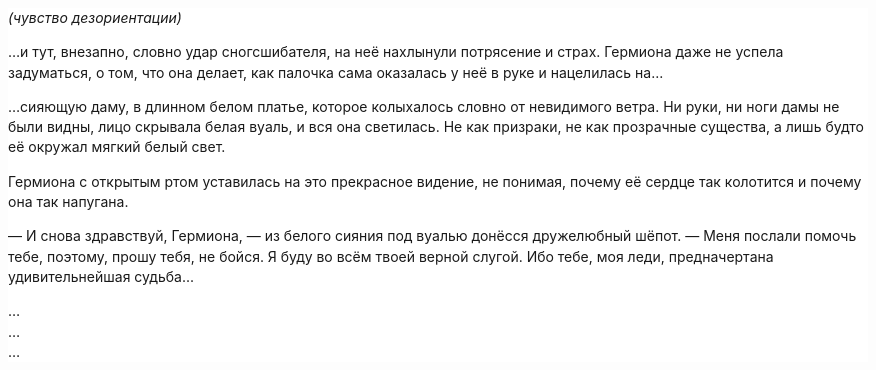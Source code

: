 *(чувство дезориентации)*

…и тут, внезапно, словно удар сногсшибателя, на неё нахлынули потрясение и страх. Гермиона даже не успела задуматься, о том, что она делает, как палочка сама оказалась у неё в руке и нацелилась на...

…сияющую даму, в длинном белом платье, которое колыхалось словно от невидимого ветра. Ни руки, ни ноги дамы не были видны, лицо скрывала белая вуаль, и вся она светилась. Не как призраки, не как прозрачные существа, а лишь будто её окружал мягкий белый свет.

Гермиона с открытым ртом уставилась на это прекрасное видение, не понимая, почему её сердце так колотится и почему она так напугана.

— И снова здравствуй, Гермиона, — из белого сияния под вуалью донёсся дружелюбный шёпот. — Меня послали помочь тебе, поэтому, прошу тебя, не бойся. Я буду во всём твоей верной слугой. Ибо тебе, моя леди, предначертана удивительнейшая судьба...

…  
…  
…

